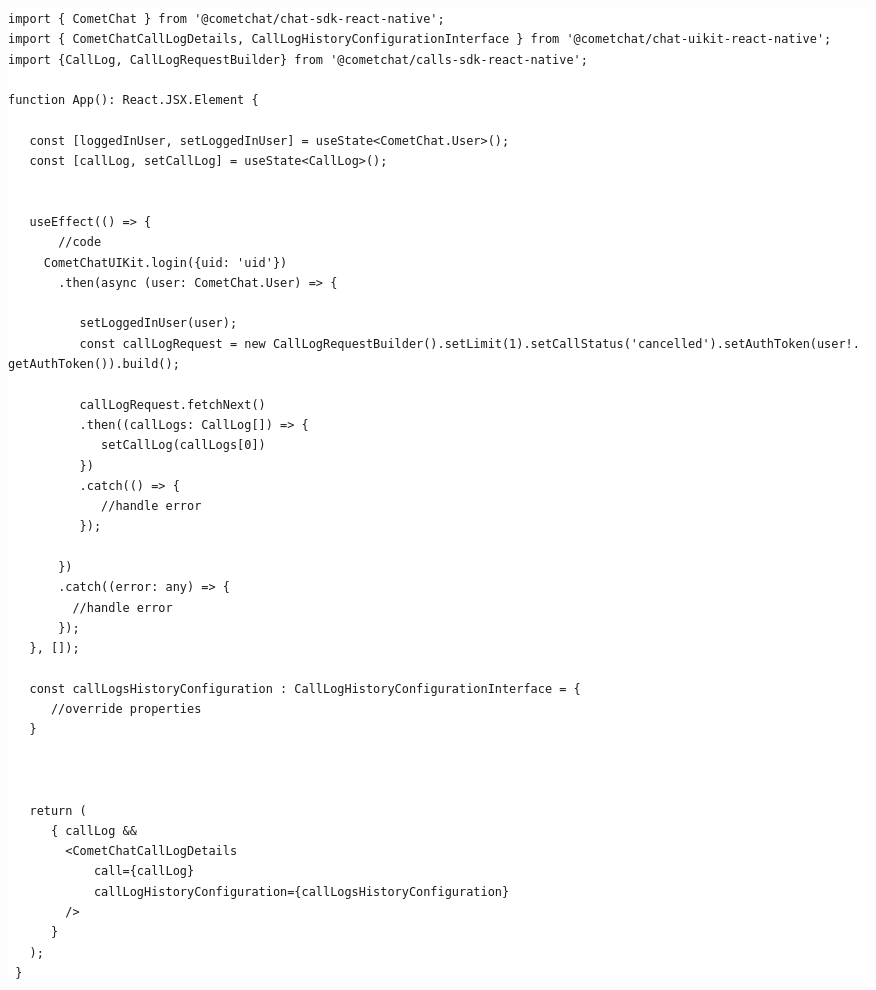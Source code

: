 <Tabs>

<TabItem value="App.tsx" label="App.tsx">

```tsx
import { CometChat } from '@cometchat/chat-sdk-react-native';
import { CometChatCallLogDetails, CallLogHistoryConfigurationInterface } from '@cometchat/chat-uikit-react-native';
import {CallLog, CallLogRequestBuilder} from '@cometchat/calls-sdk-react-native';

function App(): React.JSX.Element {

   const [loggedInUser, setLoggedInUser] = useState<CometChat.User>();
   const [callLog, setCallLog] = useState<CallLog>();


   useEffect(() => {
	   //code
     CometChatUIKit.login({uid: 'uid'})
       .then(async (user: CometChat.User) => {

          setLoggedInUser(user);
          const callLogRequest = new CallLogRequestBuilder().setLimit(1).setCallStatus('cancelled').setAuthToken(user!.  getAuthToken()).build();

          callLogRequest.fetchNext()
          .then((callLogs: CallLog[]) => {
             setCallLog(callLogs[0])
          })
          .catch(() => {
             //handle error
          });

       })
       .catch((error: any) => {
         //handle error
       });
   }, []);

   const callLogsHistoryConfiguration : CallLogHistoryConfigurationInterface = {
      //override properties
   }



   return (
      { callLog &&
        <CometChatCallLogDetails
            call={callLog}
            callLogHistoryConfiguration={callLogsHistoryConfiguration}
        />
      }
   );
 }

```
